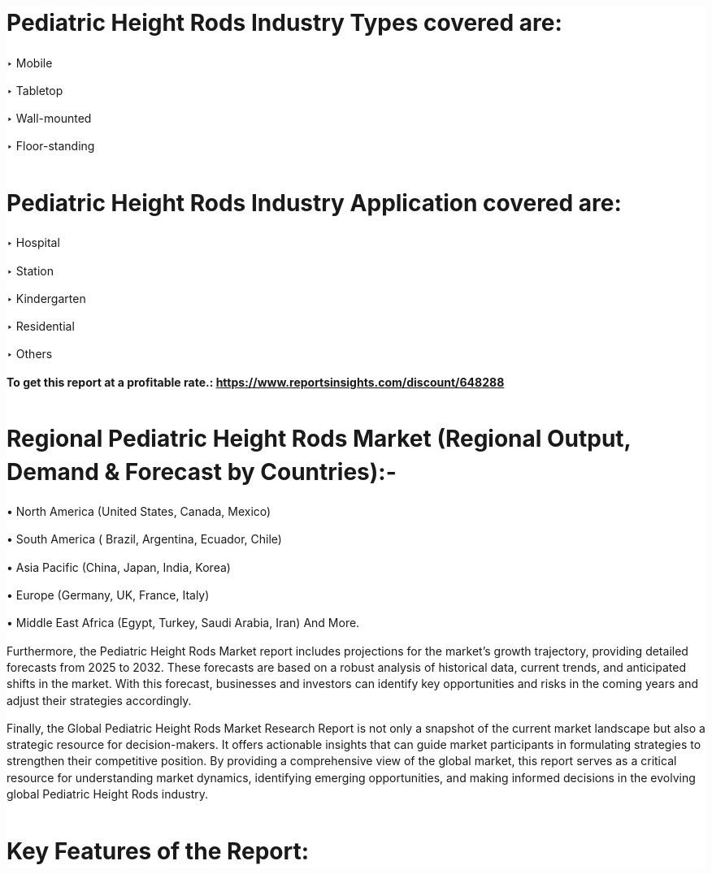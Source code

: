 # <strong>Pediatric Height Rods Industry Types covered are:</strong>

‣ Mobile

‣ Tabletop

‣ Wall-mounted

‣ Floor-standing

# <strong>Pediatric Height Rods Industry Application covered are:</strong>

‣ Hospital

‣ Station

‣ Kindergarten

‣ Residential

‣ Others

<strong>To get this report at a profitable rate.: <a href=https://www.reportsinsights.com/discount/648288>https://www.reportsinsights.com/discount/648288</a></strong>

# <strong>Regional Pediatric Height Rods Market (Regional Output, Demand &amp; Forecast by Countries):-</strong>

• North America (United States, Canada, Mexico)

• South America ( Brazil, Argentina, Ecuador, Chile)

• Asia Pacific (China, Japan, India, Korea)

• Europe (Germany, UK, France, Italy)

• Middle East Africa (Egypt, Turkey, Saudi Arabia, Iran) And More.

Furthermore, the Pediatric Height Rods Market report includes projections for the market’s growth trajectory, providing detailed forecasts from 2025 to 2032. These forecasts are based on a robust analysis of historical data, current trends, and anticipated shifts in the market. With this forecast, businesses and investors can identify key opportunities and risks in the coming years and adjust their strategies accordingly.

Finally, the Global Pediatric Height Rods Market Research Report is not only a snapshot of the current market landscape but also a strategic resource for decision-makers. It offers actionable insights that can guide market participants in formulating strategies to strengthen their competitive position. By providing a comprehensive view of the global market, this report serves as a critical resource for understanding market dynamics, identifying emerging opportunities, and making informed decisions in the evolving global Pediatric Height Rods industry.

# <strong>Key Features of the Report:</strong>

